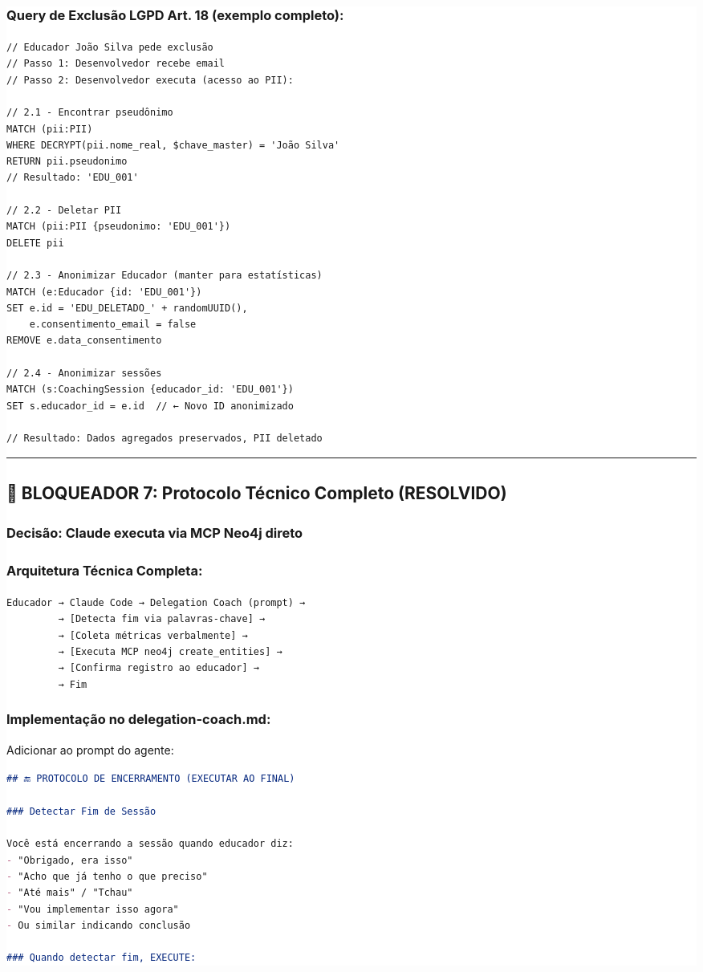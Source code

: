 ### **Query de Exclusão LGPD Art. 18 (exemplo completo):**

```cypher
// Educador João Silva pede exclusão
// Passo 1: Desenvolvedor recebe email
// Passo 2: Desenvolvedor executa (acesso ao PII):

// 2.1 - Encontrar pseudônimo
MATCH (pii:PII)
WHERE DECRYPT(pii.nome_real, $chave_master) = 'João Silva'
RETURN pii.pseudonimo
// Resultado: 'EDU_001'

// 2.2 - Deletar PII
MATCH (pii:PII {pseudonimo: 'EDU_001'})
DELETE pii

// 2.3 - Anonimizar Educador (manter para estatísticas)
MATCH (e:Educador {id: 'EDU_001'})
SET e.id = 'EDU_DELETADO_' + randomUUID(),
    e.consentimento_email = false
REMOVE e.data_consentimento

// 2.4 - Anonimizar sessões
MATCH (s:CoachingSession {educador_id: 'EDU_001'})
SET s.educador_id = e.id  // ← Novo ID anonimizado

// Resultado: Dados agregados preservados, PII deletado
```

---

## 🎯 BLOQUEADOR 7: Protocolo Técnico Completo (RESOLVIDO)

### **Decisão:** Claude executa via MCP Neo4j direto

### **Arquitetura Técnica Completa:**

```mermaid
Educador → Claude Code → Delegation Coach (prompt) →
         → [Detecta fim via palavras-chave] →
         → [Coleta métricas verbalmente] →
         → [Executa MCP neo4j create_entities] →
         → [Confirma registro ao educador] →
         → Fim
```

### **Implementação no delegation-coach.md:**

Adicionar ao prompt do agente:

```markdown
## 🔚 PROTOCOLO DE ENCERRAMENTO (EXECUTAR AO FINAL)

### Detectar Fim de Sessão

Você está encerrando a sessão quando educador diz:
- "Obrigado, era isso"
- "Acho que já tenho o que preciso"
- "Até mais" / "Tchau"
- "Vou implementar isso agora"
- Ou similar indicando conclusão

### Quando detectar fim, EXECUTE:
```